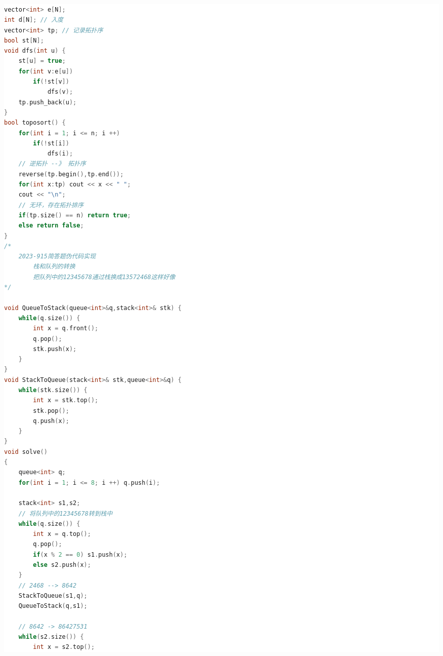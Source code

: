 ```c++
vector<int> e[N];
int d[N]; // 入度
vector<int> tp; // 记录拓扑序
bool st[N];
void dfs(int u) {
    st[u] = true;
    for(int v:e[u])
        if(!st[v])
            dfs(v);
    tp.push_back(u);
}
bool toposort() {
    for(int i = 1; i <= n; i ++) 
        if(!st[i])
            dfs(i);
    // 逆拓扑 --》 拓扑序
    reverse(tp.begin(),tp.end());
    for(int x:tp) cout << x << " ";
    cout << "\n";
    // 无环，存在拓扑排序
    if(tp.size() == n) return true; 
    else return false;
}
/*
    2023-915简答题伪代码实现
        栈和队列的转换
        把队列中的12345678通过栈换成13572468这样好像
*/

void QueueToStack(queue<int>&q,stack<int>& stk) {
    while(q.size()) {
        int x = q.front();
        q.pop();
        stk.push(x);
    }
}
void StackToQueue(stack<int>& stk,queue<int>&q) {
    while(stk.size()) {
        int x = stk.top();
        stk.pop();
        q.push(x);
    }
}
void solve()
{
    queue<int> q;
    for(int i = 1; i <= 8; i ++) q.push(i);

    stack<int> s1,s2;
    // 将队列中的12345678转到栈中
    while(q.size()) {
        int x = q.top();
        q.pop();
        if(x % 2 == 0) s1.push(x);
        else s2.push(x);
    }
    // 2468 --> 8642
    StackToQueue(s1,q);
    QueueToStack(q,s1);

    // 8642 -> 86427531
    while(s2.size()) {
        int x = s2.top();
```